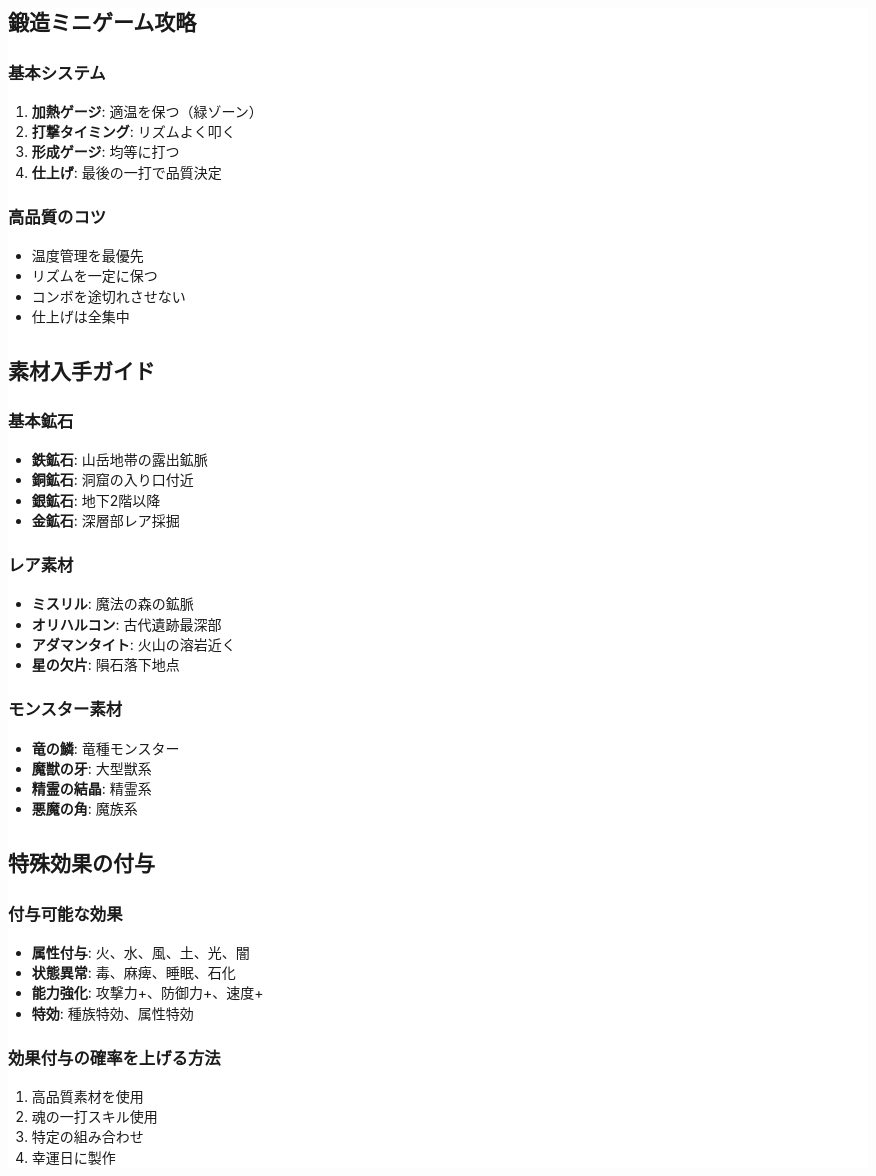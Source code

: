 ## 鍛造ミニゲーム攻略

### 基本システム
1. **加熱ゲージ**: 適温を保つ（緑ゾーン）
2. **打撃タイミング**: リズムよく叩く
3. **形成ゲージ**: 均等に打つ
4. **仕上げ**: 最後の一打で品質決定

### 高品質のコツ
- 温度管理を最優先
- リズムを一定に保つ
- コンボを途切れさせない
- 仕上げは全集中

## 素材入手ガイド

### 基本鉱石
- **鉄鉱石**: 山岳地帯の露出鉱脈
- **銅鉱石**: 洞窟の入り口付近
- **銀鉱石**: 地下2階以降
- **金鉱石**: 深層部レア採掘

### レア素材
- **ミスリル**: 魔法の森の鉱脈
- **オリハルコン**: 古代遺跡最深部
- **アダマンタイト**: 火山の溶岩近く
- **星の欠片**: 隕石落下地点

### モンスター素材
- **竜の鱗**: 竜種モンスター
- **魔獣の牙**: 大型獣系
- **精霊の結晶**: 精霊系
- **悪魔の角**: 魔族系

## 特殊効果の付与

### 付与可能な効果
- **属性付与**: 火、水、風、土、光、闇
- **状態異常**: 毒、麻痺、睡眠、石化
- **能力強化**: 攻撃力+、防御力+、速度+
- **特効**: 種族特効、属性特効

### 効果付与の確率を上げる方法
1. 高品質素材を使用
2. 魂の一打スキル使用
3. 特定の組み合わせ
4. 幸運日に製作

